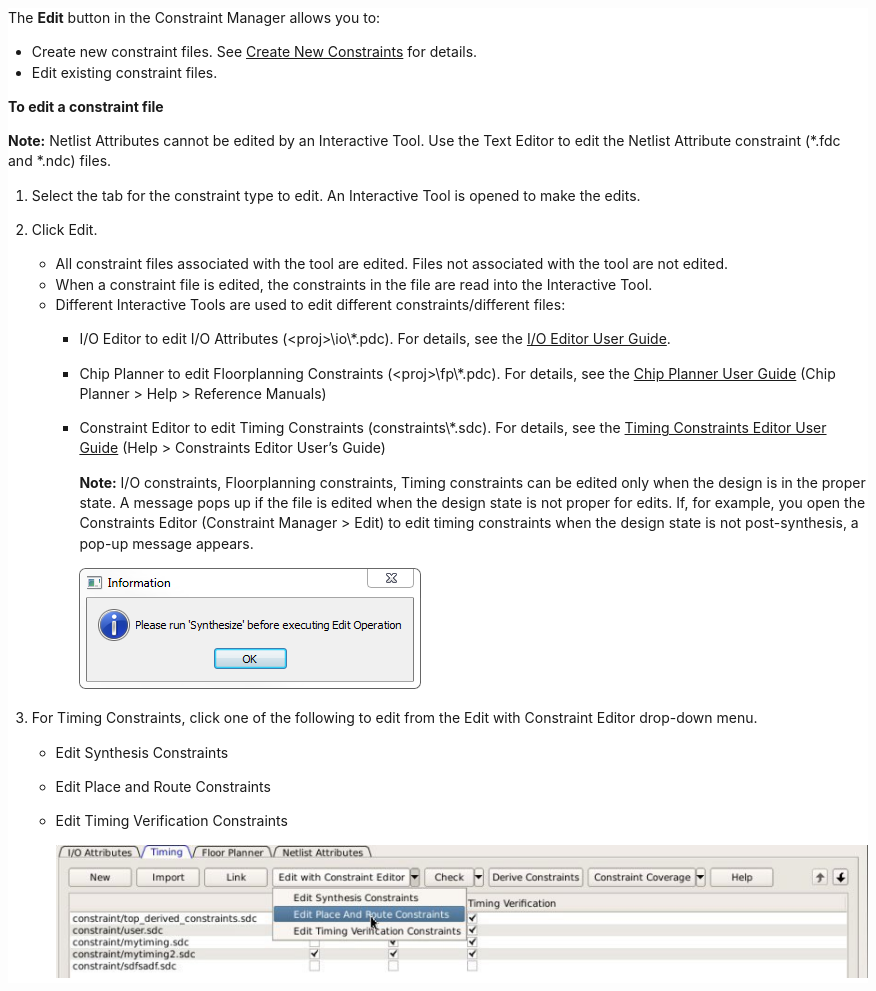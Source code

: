 The **Edit** button in the Constraint Manager allows you to:

-   Create new constraint files. See [Create New Constraints](#GUID-BBAC6636-378E-49EF-85D0-B3CB80B1DCEF) for details.
-   Edit existing constraint files.

**To edit a constraint file**

**Note:** Netlist Attributes cannot be edited by an Interactive Tool. Use the Text Editor to edit the Netlist Attribute constraint \(\*.fdc and \*.ndc\) files.

1.  Select the tab for the constraint type to edit. An Interactive Tool is opened to make the edits.
2.  Click Edit.
    -   All constraint files associated with the tool are edited. Files not associated with the tool are not edited.
    -   When a constraint file is edited, the constraints in the file are read into the Interactive Tool.
    -   Different Interactive Tools are used to edit different constraints/different files:
        -   I/O Editor to edit I/O Attributes \(<proj\>\\io\\\*.pdc\). For details, see the [I/O Editor User Guide](http://coredocs.s3.amazonaws.com/Libero/2021_2/Tool/io_editor_ug.pdf).
        -   Chip Planner to edit Floorplanning Constraints \(<proj\>\\fp\\\*.pdc\). For details, see the [Chip Planner User Guide](http://coredocs.s3.amazonaws.com/Libero/2021_2/Tool/chipplanner_ug.pdf) \(Chip Planner \> Help \> Reference Manuals\)
        -   Constraint Editor to edit Timing Constraints \(constraints\\\*.sdc\). For details, see the [Timing Constraints Editor User Guide](http://coredocs.s3.amazonaws.com/Libero/2021_2/Tool/smarttime_ce_ug.pdf) \(Help \> Constraints Editor User’s Guide\)

            **Note:** I/O constraints, Floorplanning constraints, Timing constraints can be edited only when the design is in the proper state. A message pops up if the file is edited when the design state is not proper for edits. If, for example, you open the Constraints Editor \(Constraint Manager \> Edit\) to edit timing constraints when the design state is not post-synthesis, a pop-up message appears.

            ![](GUID-6976A5A6-D925-4CCB-940E-A21F918ABB6C-low.png "Pop-up Message")

3.  For Timing Constraints, click one of the following to edit from the Edit with Constraint Editor drop-down menu.
    -   Edit Synthesis Constraints
    -   Edit Place and Route Constraints
    -   Edit Timing Verification Constraints

        ![](GUID-787AB533-9CA8-402E-9A5E-C84C2F1F0761-low.jpg "Edit Drop-down Menu")
